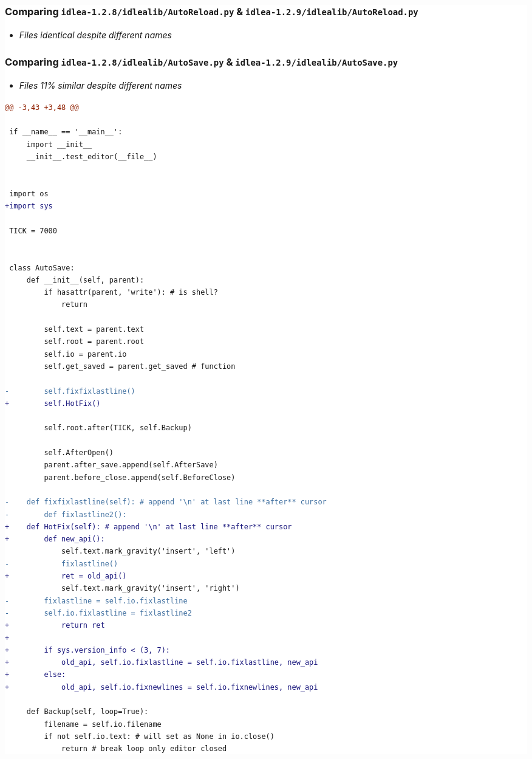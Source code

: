 ### Comparing `idlea-1.2.8/idlealib/AutoReload.py` & `idlea-1.2.9/idlealib/AutoReload.py`

 * *Files identical despite different names*

### Comparing `idlea-1.2.8/idlealib/AutoSave.py` & `idlea-1.2.9/idlealib/AutoSave.py`

 * *Files 11% similar despite different names*

```diff
@@ -3,43 +3,48 @@
 
 if __name__ == '__main__':
     import __init__
     __init__.test_editor(__file__)
 
 
 import os
+import sys
 
 TICK = 7000
 
 
 class AutoSave:
     def __init__(self, parent):
         if hasattr(parent, 'write'): # is shell?
             return
 
         self.text = parent.text
         self.root = parent.root
         self.io = parent.io
         self.get_saved = parent.get_saved # function
 
-        self.fixfixlastline()
+        self.HotFix()
 
         self.root.after(TICK, self.Backup)
 
         self.AfterOpen()
         parent.after_save.append(self.AfterSave)
         parent.before_close.append(self.BeforeClose)
 
-    def fixfixlastline(self): # append '\n' at last line **after** cursor
-        def fixlastline2():
+    def HotFix(self): # append '\n' at last line **after** cursor
+        def new_api():
             self.text.mark_gravity('insert', 'left')
-            fixlastline()
+            ret = old_api()
             self.text.mark_gravity('insert', 'right')
-        fixlastline = self.io.fixlastline
-        self.io.fixlastline = fixlastline2
+            return ret
+
+        if sys.version_info < (3, 7):
+            old_api, self.io.fixlastline = self.io.fixlastline, new_api
+        else:
+            old_api, self.io.fixnewlines = self.io.fixnewlines, new_api
 
     def Backup(self, loop=True):
         filename = self.io.filename
         if not self.io.text: # will set as None in io.close()
             return # break loop only editor closed
```